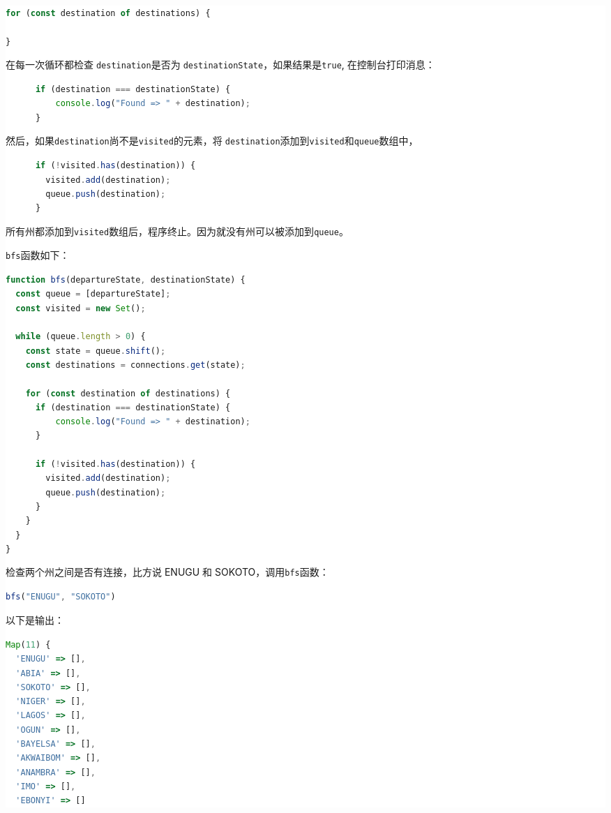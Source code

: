 ```javascript
for (const destination of destinations) {
    
}
```

在每一次循环都检查 `destination`是否为 `destinationState`，如果结果是`true`, 在控制台打印消息：

```javascript
      if (destination === destinationState) {
          console.log("Found => " + destination);
      }
```

然后，如果`destination`尚不是`visited`的元素，将 `destination`添加到`visited`和`queue`数组中，
```javascript
      if (!visited.has(destination)) {
        visited.add(destination);
        queue.push(destination);
      }
```

所有州都添加到`visited`数组后，程序终止。因为就没有州可以被添加到`queue`。

`bfs`函数如下：

```javascript
function bfs(departureState, destinationState) {
  const queue = [departureState];
  const visited = new Set();

  while (queue.length > 0) {
    const state = queue.shift();
    const destinations = connections.get(state);

    for (const destination of destinations) {
      if (destination === destinationState) {
          console.log("Found => " + destination);
      }

      if (!visited.has(destination)) {
        visited.add(destination);
        queue.push(destination);
      }
    }
  }
}
```

检查两个州之间是否有连接，比方说 ENUGU 和 SOKOTO，调用`bfs`函数：

```javascript
bfs("ENUGU", "SOKOTO")
```

以下是输出：

```javascript
Map(11) {
  'ENUGU' => [],
  'ABIA' => [],
  'SOKOTO' => [],
  'NIGER' => [],
  'LAGOS' => [],
  'OGUN' => [],
  'BAYELSA' => [],
  'AKWAIBOM' => [],
  'ANAMBRA' => [],
  'IMO' => [],
  'EBONYI' => []
```